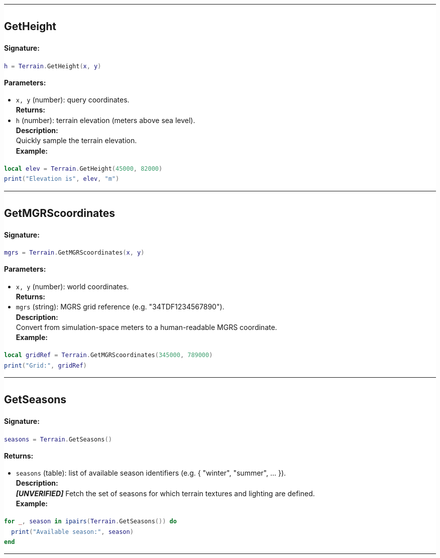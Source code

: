 ```lua
```

---

## GetHeight
**Signature:**
```lua
h = Terrain.GetHeight(x, y)
```
**Parameters:**  
- `x, y` (number): query coordinates.  
**Returns:**  
- `h` (number): terrain elevation (meters above sea level).  
**Description:**  
Quickly sample the terrain elevation.  
**Example:**
```lua
local elev = Terrain.GetHeight(45000, 82000)
print("Elevation is", elev, "m")
```

---

## GetMGRScoordinates
**Signature:**
```lua
mgrs = Terrain.GetMGRScoordinates(x, y)
```
**Parameters:**  
- `x, y` (number): world coordinates.  
**Returns:**  
- `mgrs` (string): MGRS grid reference (e.g. "34TDF1234567890").  
**Description:**  
Convert from simulation-space meters to a human-readable MGRS coordinate.  
**Example:**
```lua
local gridRef = Terrain.GetMGRScoordinates(345000, 789000)
print("Grid:", gridRef)
```

---

## GetSeasons
**Signature:**
```lua
seasons = Terrain.GetSeasons()
```
**Returns:**  
- `seasons` (table): list of available season identifiers (e.g. { "winter", "summer", ... }).  
**Description:**  
***[UNVERIFIED]*** Fetch the set of seasons for which terrain textures and lighting are defined.  
**Example:**
```lua
for _, season in ipairs(Terrain.GetSeasons()) do
  print("Available season:", season)
end
```

---